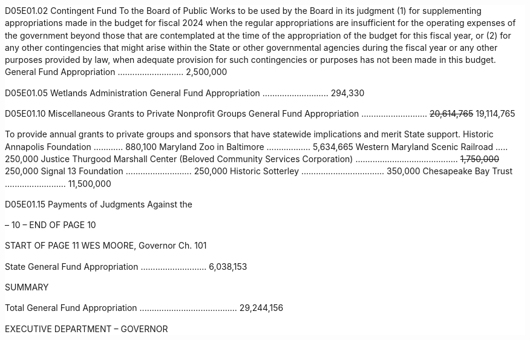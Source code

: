 D05E01.02 Contingent Fund
To the Board of Public Works to be used by the
Board in its judgment (1) for
supplementing appropriations made in the
budget for fiscal 2024 when the regular
appropriations are insufficient for the
operating expenses of the government
beyond those that are contemplated at the
time of the appropriation of the budget for
this fiscal year, or (2) for any other
contingencies that might arise within the
State or other governmental agencies
during the fiscal year or any other purposes
provided by law, when adequate provision
for such contingencies or purposes has not
been made in this budget.
General Fund Appropriation ........................... 2,500,000

D05E01.05 Wetlands Administration
General Fund Appropriation ........................... 294,330

D05E01.10 Miscellaneous Grants to Private
Nonprofit Groups
General Fund Appropriation ........................... ~~20,614,765~~
19,114,765

To provide annual grants to private groups
and sponsors that have statewide
implications and merit State support.
Historic Annapolis Foundation ............ 880,100
Maryland Zoo in Baltimore .................. 5,634,665
Western Maryland Scenic Railroad ..... 250,000
Justice Thurgood Marshall Center
(Beloved Community Services
Corporation) .......................................... ~~1,750,000~~
250,000
Signal 13 Foundation ........................... 250,000
Historic Sotterley .................................. 350,000
Chesapeake Bay Trust ......................... 11,500,000

D05E01.15 Payments of Judgments Against the

– 10 –
END OF PAGE 10

START OF PAGE 11
WES MOORE, Governor Ch. 101

State
General Fund Appropriation ........................... 6,038,153

SUMMARY

Total General Fund Appropriation ........................................ 29,244,156

EXECUTIVE DEPARTMENT – GOVERNOR
